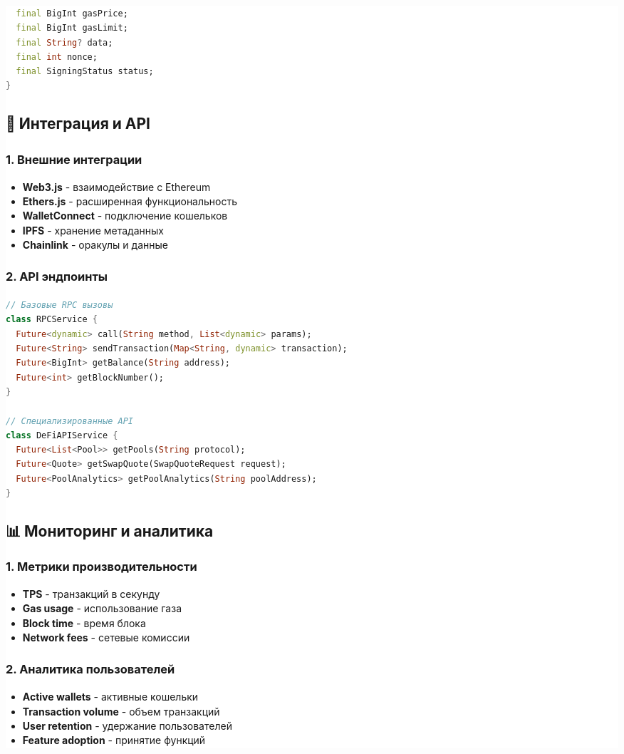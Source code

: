 ```dart
  final BigInt gasPrice;
  final BigInt gasLimit;
  final String? data;
  final int nonce;
  final SigningStatus status;
}
```

## 🚀 Интеграция и API

### 1. **Внешние интеграции**
- **Web3.js** - взаимодействие с Ethereum
- **Ethers.js** - расширенная функциональность
- **WalletConnect** - подключение кошельков
- **IPFS** - хранение метаданных
- **Chainlink** - оракулы и данные

### 2. **API эндпоинты**
```dart
// Базовые RPC вызовы
class RPCService {
  Future<dynamic> call(String method, List<dynamic> params);
  Future<String> sendTransaction(Map<String, dynamic> transaction);
  Future<BigInt> getBalance(String address);
  Future<int> getBlockNumber();
}

// Специализированные API
class DeFiAPIService {
  Future<List<Pool>> getPools(String protocol);
  Future<Quote> getSwapQuote(SwapQuoteRequest request);
  Future<PoolAnalytics> getPoolAnalytics(String poolAddress);
}
```

## 📊 Мониторинг и аналитика

### 1. **Метрики производительности**
- **TPS** - транзакций в секунду
- **Gas usage** - использование газа
- **Block time** - время блока
- **Network fees** - сетевые комиссии

### 2. **Аналитика пользователей**
- **Active wallets** - активные кошельки
- **Transaction volume** - объем транзакций
- **User retention** - удержание пользователей
- **Feature adoption** - принятие функций
